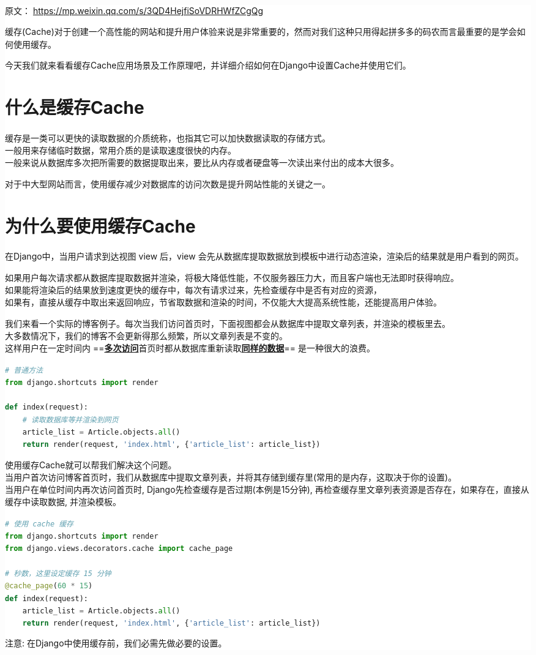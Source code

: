原文：
https://mp.weixin.qq.com/s/3QD4HejfiSoVDRHWfZCgQg

缓存(Cache)对于创建一个高性能的网站和提升用户体验来说是非常重要的，然而对我们这种只用得起拼多多的码农而言最重要的是学会如何使用缓存。

今天我们就来看看缓存Cache应用场景及工作原理吧，并详细介绍如何在Django中设置Cache并使用它们。


# 什么是缓存Cache

缓存是一类可以更快的读取数据的介质统称，也指其它可以加快数据读取的存储方式。<br>一般用来存储临时数据，常用介质的是读取速度很快的内存。<br>一般来说从数据库多次把所需要的数据提取出来，要比从内存或者硬盘等一次读出来付出的成本大很多。

对于中大型网站而言，使用缓存减少对数据库的访问次数是提升网站性能的关键之一。



# 为什么要使用缓存Cache

在Django中，当用户请求到达视图 view 后，view 会先从数据库提取数据放到模板中进行动态渲染，渲染后的结果就是用户看到的网页。

如果用户每次请求都从数据库提取数据并渲染，将极大降低性能，不仅服务器压力大，而且客户端也无法即时获得响应。<br>如果能将渲染后的结果放到速度更快的缓存中，每次有请求过来，先检查缓存中是否有对应的资源，<br>如果有，直接从缓存中取出来返回响应，节省取数据和渲染的时间，不仅能大大提高系统性能，还能提高用户体验。



我们来看一个实际的博客例子。每次当我们访问首页时，下面视图都会从数据库中提取文章列表，并渲染的模板里去。<br>大多数情况下，我们的博客不会更新得那么频繁，所以文章列表是不变的。<br>这样用户在一定时间内 ==<u>**多次访问**</u>首页时都从数据库重新读取<u>**同样的数据**</u>== 是一种很大的浪费。

```py
# 普通方法
from django.shortcuts import render

def index(request):
    # 读取数据库等并渲染到网页
    article_list = Article.objects.all()
    return render(request, 'index.html', {'article_list': article_list})
```

使用缓存Cache就可以帮我们解决这个问题。<br>当用户首次访问博客首页时，我们从数据库中提取文章列表，并将其存储到缓存里(常用的是内存，这取决于你的设置)。<br>当用户在单位时间内再次访问首页时, Django先检查缓存是否过期(本例是15分钟), 再检查缓存里文章列表资源是否存在，如果存在，直接从缓存中读取数据, 并渲染模板。

```py
# 使用 cache 缓存
from django.shortcuts import render
from django.views.decorators.cache import cache_page

# 秒数，这里设定缓存 15 分钟
@cache_page(60 * 15)  
def index(request):
    article_list = Article.objects.all()
    return render(request, 'index.html', {'article_list': article_list})
```

注意: 在Django中使用缓存前，我们必需先做必要的设置。


